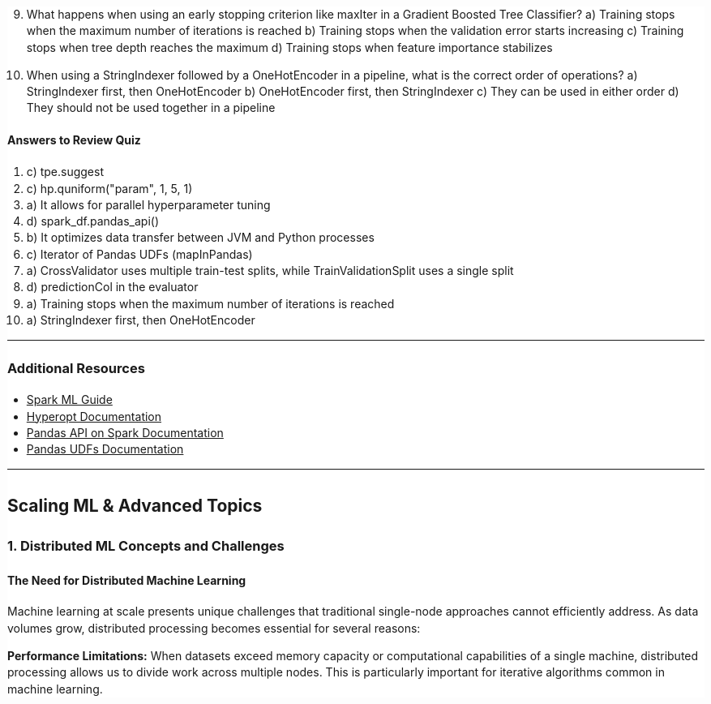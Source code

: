 9. What happens when using an early stopping criterion like maxIter in a Gradient Boosted Tree Classifier?
   a) Training stops when the maximum number of iterations is reached
   b) Training stops when the validation error starts increasing
   c) Training stops when tree depth reaches the maximum
   d) Training stops when feature importance stabilizes

10. When using a StringIndexer followed by a OneHotEncoder in a pipeline, what is the correct order of operations?
    a) StringIndexer first, then OneHotEncoder
    b) OneHotEncoder first, then StringIndexer
    c) They can be used in either order
    d) They should not be used together in a pipeline

#### Answers to Review Quiz

1. c) tpe.suggest
2. c) hp.quniform("param", 1, 5, 1)
3. a) It allows for parallel hyperparameter tuning
4. d) spark_df.pandas_api()
5. b) It optimizes data transfer between JVM and Python processes
6. c) Iterator of Pandas UDFs (mapInPandas)
7. a) CrossValidator uses multiple train-test splits, while TrainValidationSplit uses a single split
8. d) predictionCol in the evaluator
9. a) Training stops when the maximum number of iterations is reached
10. a) StringIndexer first, then OneHotEncoder

---

### Additional Resources

- [Spark ML Guide](https://spark.apache.org/docs/latest/ml-guide.html)
- [Hyperopt Documentation](https://hyperopt.github.io/hyperopt/)
- [Pandas API on Spark Documentation](https://spark.apache.org/docs/latest/api/python/user_guide/pandas_on_spark/index.html)
- [Pandas UDFs Documentation](https://spark.apache.org/docs/latest/sql-pyspark-pandas-with-arrow.html)

---

## Scaling ML & Advanced Topics

### 1. Distributed ML Concepts and Challenges

#### The Need for Distributed Machine Learning

Machine learning at scale presents unique challenges that traditional single-node approaches cannot efficiently address. As data volumes grow, distributed processing becomes essential for several reasons:

**Performance Limitations:**
When datasets exceed memory capacity or computational capabilities of a single machine, distributed processing allows us to divide work across multiple nodes. This is particularly important for iterative algorithms common in machine learning.
